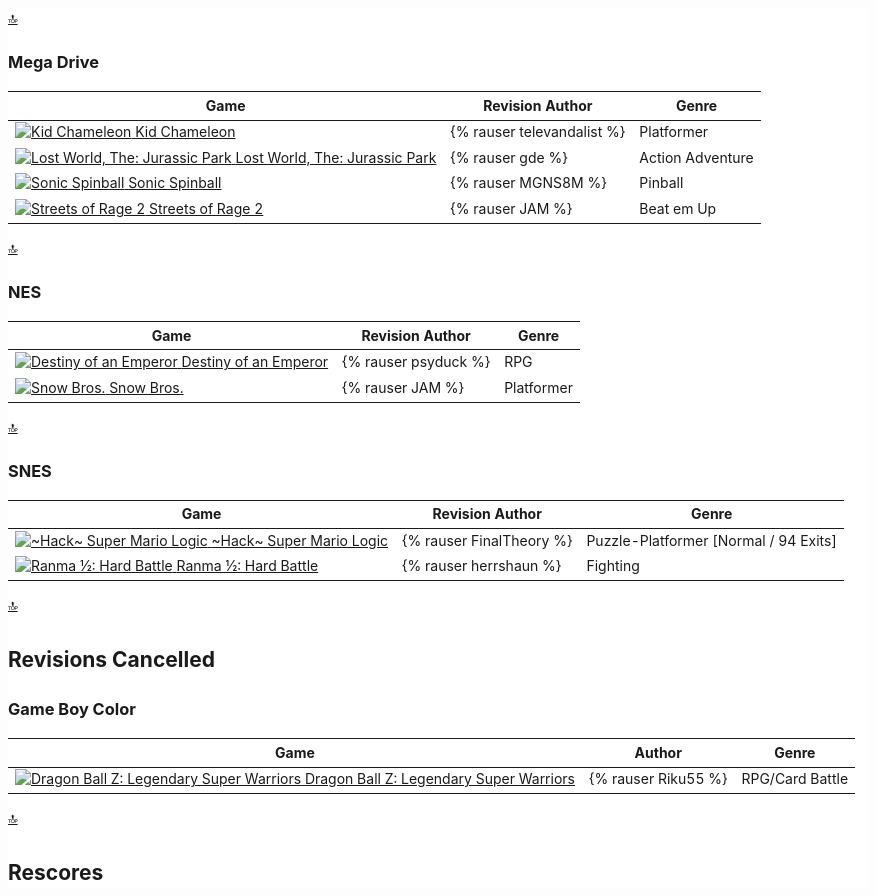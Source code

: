 <a href="#toc">:top:</a>


### Mega Drive


| Game | Revision Author | Genre |
|------|-----------------|-------|
| <a class="gameicon-link" href="https://retroachievements.org/game/68" target="_blank" rel="noopener"> <img class="gameicon" src="https://retroachievements.org/Images/006315.png" alt="Kid Chameleon"> <span>Kid Chameleon</span></a> | {% rauser televandalist %}  | Platformer |
| <a class="gameicon-link" href="https://retroachievements.org/game/4320" target="_blank" rel="noopener"> <img class="gameicon" src="https://retroachievements.org/Images/030409.png" alt="Lost World, The: Jurassic Park"> <span>Lost World, The: Jurassic Park</span></a> | {% rauser gde %}  | Action Adventure |
| <a class="gameicon-link" href="https://retroachievements.org/game/15" target="_blank" rel="noopener"> <img class="gameicon" src="https://retroachievements.org/Images/036106.png" alt="Sonic Spinball"> <span>Sonic Spinball</span></a> | {% rauser MGNS8M %}  | Pinball |
| <a class="gameicon-link" href="https://retroachievements.org/game/3" target="_blank" rel="noopener"> <img class="gameicon" src="https://retroachievements.org/Images/024874.png" alt="Streets of Rage 2"> <span>Streets of Rage 2</span></a> | {% rauser JAM %}  | Beat em Up |

<a href="#toc">:top:</a>


### NES


| Game | Revision Author | Genre |
|------|-----------------|-------|
| <a class="gameicon-link" href="https://retroachievements.org/game/1651" target="_blank" rel="noopener"> <img class="gameicon" src="https://retroachievements.org/Images/020019.png" alt="Destiny of an Emperor"> <span>Destiny of an Emperor</span></a> | {% rauser psyduck %}  | RPG |
| <a class="gameicon-link" href="https://retroachievements.org/game/1961" target="_blank" rel="noopener"> <img class="gameicon" src="https://retroachievements.org/Images/025040.png" alt="Snow Bros."> <span>Snow Bros.</span></a> | {% rauser JAM %}  | Platformer |

<a href="#toc">:top:</a>


### SNES


| Game | Revision Author | Genre |
|------|-----------------|-------|
| <a class="gameicon-link" href="https://retroachievements.org/game/14342" target="_blank" rel="noopener"> <img class="gameicon" src="https://retroachievements.org/Images/025124.png" alt="~Hack~ Super Mario Logic"> <span>~Hack~ Super Mario Logic</span></a> | {% rauser FinalTheory %}  | Puzzle-Platformer [Normal / 94 Exits] |
| <a class="gameicon-link" href="https://retroachievements.org/game/472" target="_blank" rel="noopener"> <img class="gameicon" src="https://retroachievements.org/Images/018559.png" alt="Ranma ½: Hard Battle"> <span>Ranma ½: Hard Battle</span></a> | {% rauser herrshaun %}  | Fighting |

<a href="#toc">:top:</a>



## Revisions Cancelled

### Game Boy Color


| Game | Author | Genre |
|------|--------|-------|
| <a class="gameicon-link" href="https://retroachievements.org/game/5594" target="_blank" rel="noopener"> <img class="gameicon" src="https://retroachievements.org/Images/034517.png" alt="Dragon Ball Z: Legendary Super Warriors"> <span>Dragon Ball Z: Legendary Super Warriors</span></a> | {% rauser Riku55 %}  | RPG/Card Battle |

<a href="#toc">:top:</a>



## Rescores
